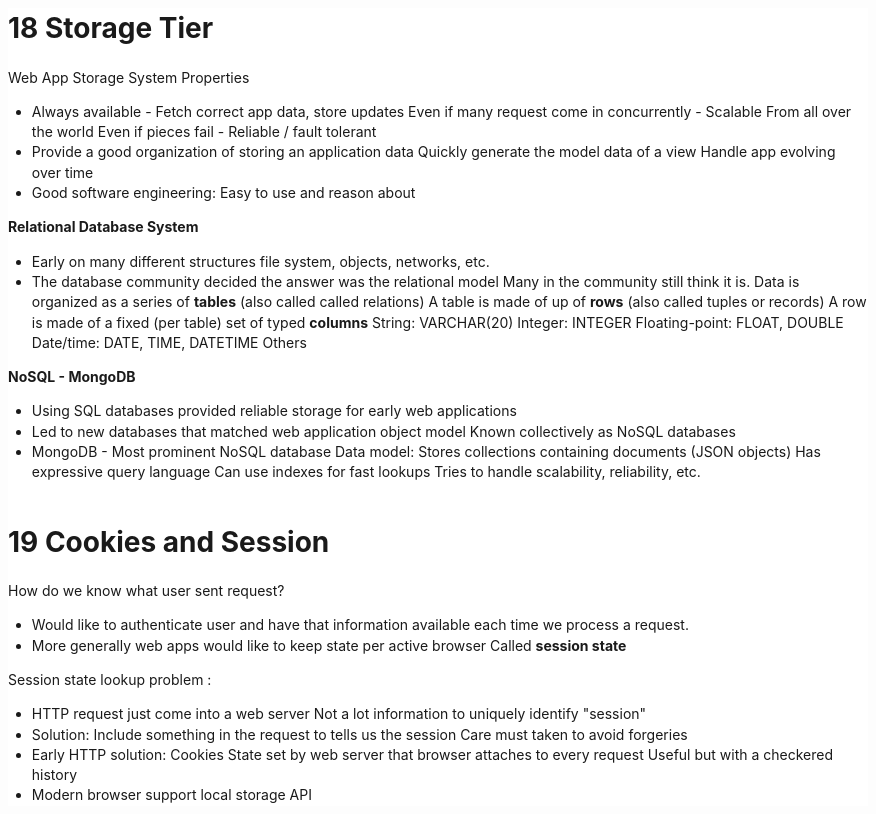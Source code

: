 # 18 Storage Tier
Web App Storage System Properties
- Always available - Fetch correct app data, store updates
Even if many request come in concurrently - Scalable
From all over the world
Even if pieces fail - Reliable / fault tolerant
- Provide a good organization of storing an application data
Quickly generate the model data of a view
Handle app evolving over time
- Good software engineering: Easy to use and reason about

**Relational Database System**
- Early on many different structures file system, objects, networks, etc.
- The database community decided the answer was the relational model
Many in the community still think it is.
Data is organized as a series of **tables** (also called called relations)
A table is made of up of **rows** (also called tuples or records)
A row is made of a fixed (per table) set of typed **columns**
String: VARCHAR(20)
Integer: INTEGER
Floating-point: FLOAT, DOUBLE
Date/time: DATE, TIME, DATETIME
Others

**NoSQL - MongoDB** 
- Using SQL databases provided reliable storage for early web applications
- Led to new databases that matched web application object model
Known collectively as NoSQL databases
- MongoDB - Most prominent NoSQL database
Data model: Stores collections containing documents (JSON objects)
Has expressive query language
Can use indexes for fast lookups
Tries to handle scalability, reliability, etc.

# 19 Cookies and Session
How do we know what user sent request?
- Would like to authenticate user and have that information available each time we process a request.
- More generally web apps would like to keep state per active browser
Called **session state**

Session state lookup problem : 
- HTTP request just come into a web server
Not a lot information to uniquely identify "session"
- Solution: Include something in the request to tells us the session
Care must taken to avoid forgeries
- Early HTTP solution: Cookies
State set by web server that browser attaches to every request
Useful but with a checkered history
- Modern browser support local storage API
